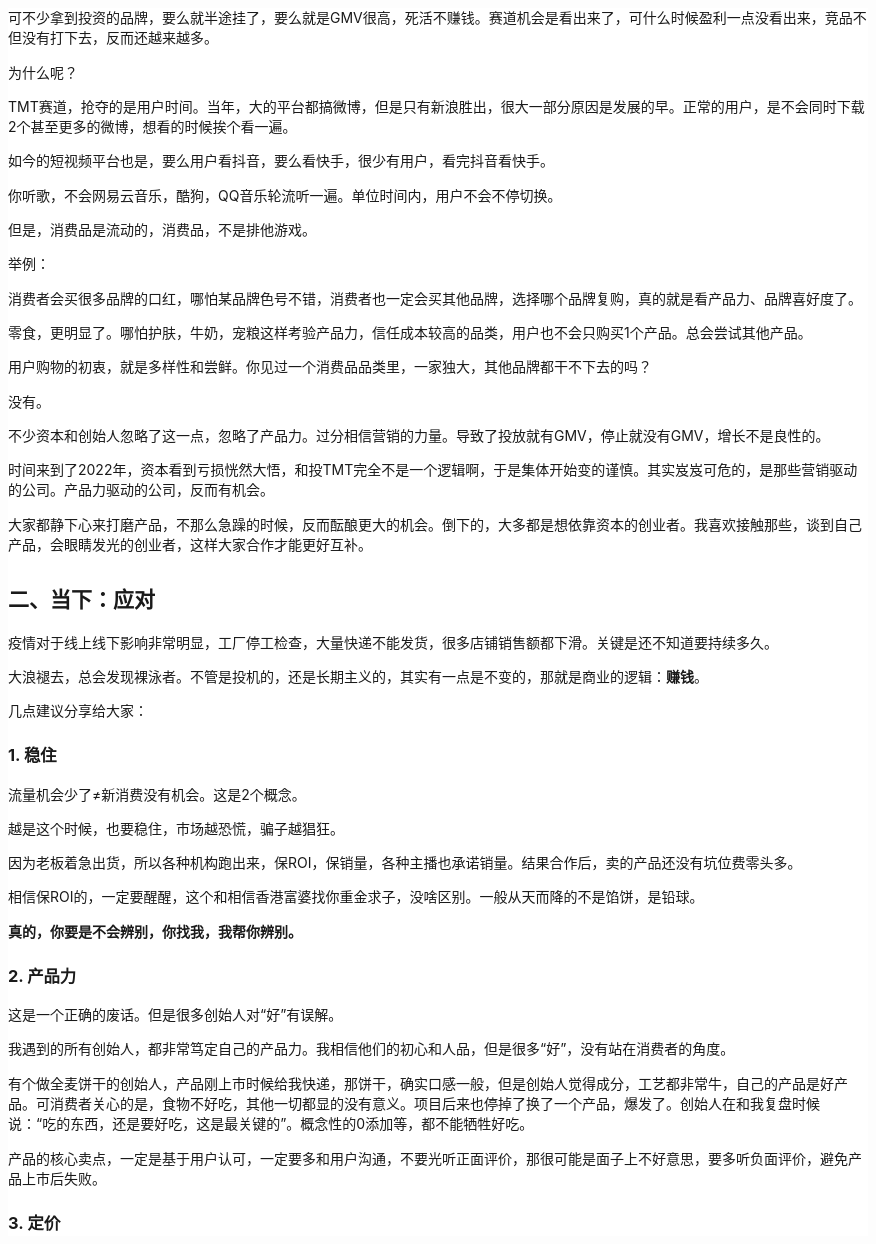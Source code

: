 可不少拿到投资的品牌，要么就半途挂了，要么就是GMV很高，死活不赚钱。赛道机会是看出来了，可什么时候盈利一点没看出来，竞品不但没有打下去，反而还越来越多。

为什么呢？

TMT赛道，抢夺的是用户时间。当年，大的平台都搞微博，但是只有新浪胜出，很大一部分原因是发展的早。正常的用户，是不会同时下载2个甚至更多的微博，想看的时候挨个看一遍。

如今的短视频平台也是，要么用户看抖音，要么看快手，很少有用户，看完抖音看快手。

你听歌，不会网易云音乐，酷狗，QQ音乐轮流听一遍。单位时间内，用户不会不停切换。

但是，消费品是流动的，消费品，不是排他游戏。

举例：

消费者会买很多品牌的口红，哪怕某品牌色号不错，消费者也一定会买其他品牌，选择哪个品牌复购，真的就是看产品力、品牌喜好度了。

零食，更明显了。哪怕护肤，牛奶，宠粮这样考验产品力，信任成本较高的品类，用户也不会只购买1个产品。总会尝试其他产品。

用户购物的初衷，就是多样性和尝鲜。你见过一个消费品品类里，一家独大，其他品牌都干不下去的吗？

没有。

不少资本和创始人忽略了这一点，忽略了产品力。过分相信营销的力量。导致了投放就有GMV，停止就没有GMV，增长不是良性的。

时间来到了2022年，资本看到亏损恍然大悟，和投TMT完全不是一个逻辑啊，于是集体开始变的谨慎。其实岌岌可危的，是那些营销驱动的公司。产品力驱动的公司，反而有机会。

大家都静下心来打磨产品，不那么急躁的时候，反而酝酿更大的机会。倒下的，大多都是想依靠资本的创业者。我喜欢接触那些，谈到自己产品，会眼睛发光的创业者，这样大家合作才能更好互补。

## 二、当下：应对

疫情对于线上线下影响非常明显，工厂停工检查，大量快递不能发货，很多店铺销售额都下滑。关键是还不知道要持续多久。

大浪褪去，总会发现裸泳者。不管是投机的，还是长期主义的，其实有一点是不变的，那就是商业的逻辑：**赚钱**。

几点建议分享给大家：

### 1\. 稳住

流量机会少了≠新消费没有机会。这是2个概念。

越是这个时候，也要稳住，市场越恐慌，骗子越猖狂。

因为老板着急出货，所以各种机构跑出来，保ROI，保销量，各种主播也承诺销量。结果合作后，卖的产品还没有坑位费零头多。

相信保ROI的，一定要醒醒，这个和相信香港富婆找你重金求子，没啥区别。一般从天而降的不是馅饼，是铅球。

**真的，你要是不会辨别，你找我，我帮你辨别。**

### 2\. 产品力

这是一个正确的废话。但是很多创始人对“好”有误解。

我遇到的所有创始人，都非常笃定自己的产品力。我相信他们的初心和人品，但是很多“好”，没有站在消费者的角度。

有个做全麦饼干的创始人，产品刚上市时候给我快递，那饼干，确实口感一般，但是创始人觉得成分，工艺都非常牛，自己的产品是好产品。可消费者关心的是，食物不好吃，其他一切都显的没有意义。项目后来也停掉了换了一个产品，爆发了。创始人在和我复盘时候说：“吃的东西，还是要好吃，这是最关键的”。概念性的0添加等，都不能牺牲好吃。

产品的核心卖点，一定是基于用户认可，一定要多和用户沟通，不要光听正面评价，那很可能是面子上不好意思，要多听负面评价，避免产品上市后失败。

### 3. 定价
